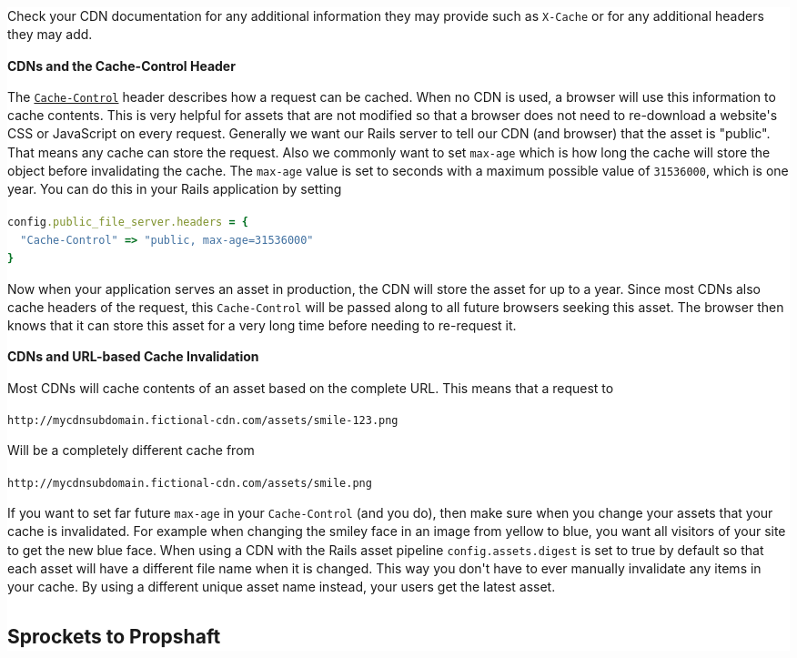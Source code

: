 Check your CDN documentation for any additional information they may provide
such as `X-Cache` or for any additional headers they may add.

**CDNs and the Cache-Control Header**

The [`Cache-Control`][] header describes how a request can be cached. When no
CDN is used, a browser will use this information to cache contents. This is very
helpful for assets that are not modified so that a browser does not need to
re-download a website's CSS or JavaScript on every request. Generally we want
our Rails server to tell our CDN (and browser) that the asset is "public". That
means any cache can store the request. Also we commonly want to set `max-age`
which is how long the cache will store the object before invalidating the cache.
The `max-age` value is set to seconds with a maximum possible value of
`31536000`, which is one year. You can do this in your Rails application by
setting

```ruby
config.public_file_server.headers = {
  "Cache-Control" => "public, max-age=31536000"
}
```

Now when your application serves an asset in production, the CDN will store the
asset for up to a year. Since most CDNs also cache headers of the request, this
`Cache-Control` will be passed along to all future browsers seeking this asset.
The browser then knows that it can store this asset for a very long time before
needing to re-request it.

[`Cache-Control`]:
    https://developer.mozilla.org/en-US/docs/Web/HTTP/Headers/Cache-Control

**CDNs and URL-based Cache Invalidation**

Most CDNs will cache contents of an asset based on the complete URL. This means
that a request to

```
http://mycdnsubdomain.fictional-cdn.com/assets/smile-123.png
```

Will be a completely different cache from

```
http://mycdnsubdomain.fictional-cdn.com/assets/smile.png
```

If you want to set far future `max-age` in your `Cache-Control` (and you do),
then make sure when you change your assets that your cache is invalidated. For
example when changing the smiley face in an image from yellow to blue, you want
all visitors of your site to get the new blue face. When using a CDN with the
Rails asset pipeline `config.assets.digest` is set to true by default so that
each asset will have a different file name when it is changed. This way you
don't have to ever manually invalidate any items in your cache. By using a
different unique asset name instead, your users get the latest asset.

Sprockets to Propshaft
-------------------------------------


[`config.asset_host`]: configuring.html#config-asset-host